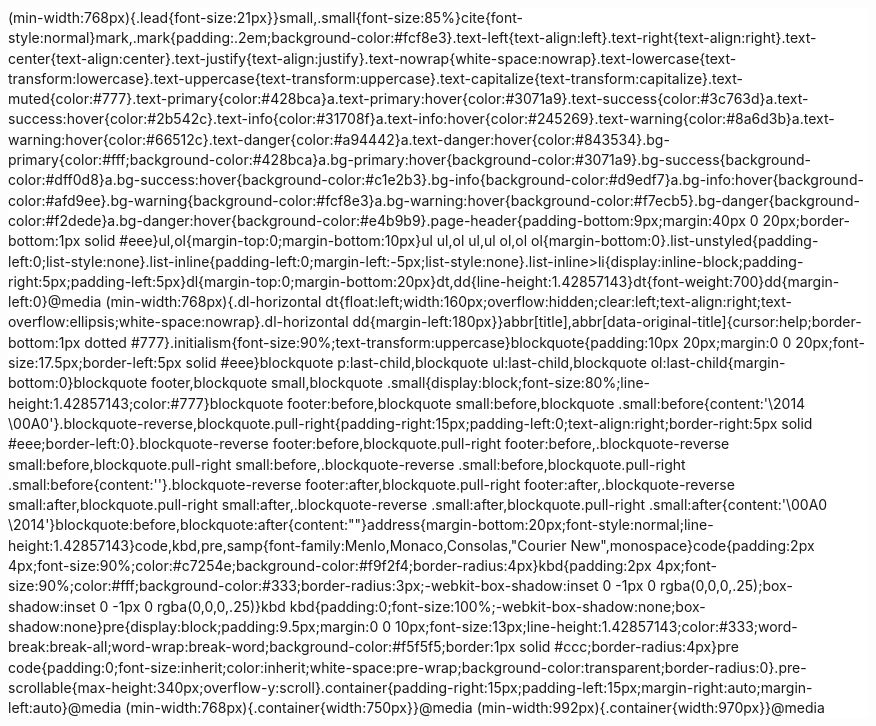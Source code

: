 (min-width:768px){.lead{font-size:21px}}small,.small{font-size:85%}cite{font-style:normal}mark,.mark{padding:.2em;background-color:#fcf8e3}.text-left{text-align:left}.text-right{text-align:right}.text-center{text-align:center}.text-justify{text-align:justify}.text-nowrap{white-space:nowrap}.text-lowercase{text-transform:lowercase}.text-uppercase{text-transform:uppercase}.text-capitalize{text-transform:capitalize}.text-muted{color:#777}.text-primary{color:#428bca}a.text-primary:hover{color:#3071a9}.text-success{color:#3c763d}a.text-success:hover{color:#2b542c}.text-info{color:#31708f}a.text-info:hover{color:#245269}.text-warning{color:#8a6d3b}a.text-warning:hover{color:#66512c}.text-danger{color:#a94442}a.text-danger:hover{color:#843534}.bg-primary{color:#fff;background-color:#428bca}a.bg-primary:hover{background-color:#3071a9}.bg-success{background-color:#dff0d8}a.bg-success:hover{background-color:#c1e2b3}.bg-info{background-color:#d9edf7}a.bg-info:hover{background-color:#afd9ee}.bg-warning{background-color:#fcf8e3}a.bg-warning:hover{background-color:#f7ecb5}.bg-danger{background-color:#f2dede}a.bg-danger:hover{background-color:#e4b9b9}.page-header{padding-bottom:9px;margin:40px 0 20px;border-bottom:1px solid #eee}ul,ol{margin-top:0;margin-bottom:10px}ul ul,ol ul,ul ol,ol ol{margin-bottom:0}.list-unstyled{padding-left:0;list-style:none}.list-inline{padding-left:0;margin-left:-5px;list-style:none}.list-inline>li{display:inline-block;padding-right:5px;padding-left:5px}dl{margin-top:0;margin-bottom:20px}dt,dd{line-height:1.42857143}dt{font-weight:700}dd{margin-left:0}@media (min-width:768px){.dl-horizontal dt{float:left;width:160px;overflow:hidden;clear:left;text-align:right;text-overflow:ellipsis;white-space:nowrap}.dl-horizontal dd{margin-left:180px}}abbr[title],abbr[data-original-title]{cursor:help;border-bottom:1px dotted #777}.initialism{font-size:90%;text-transform:uppercase}blockquote{padding:10px 20px;margin:0 0 20px;font-size:17.5px;border-left:5px solid #eee}blockquote p:last-child,blockquote ul:last-child,blockquote ol:last-child{margin-bottom:0}blockquote footer,blockquote small,blockquote .small{display:block;font-size:80%;line-height:1.42857143;color:#777}blockquote footer:before,blockquote small:before,blockquote .small:before{content:'\2014 \00A0'}.blockquote-reverse,blockquote.pull-right{padding-right:15px;padding-left:0;text-align:right;border-right:5px solid #eee;border-left:0}.blockquote-reverse footer:before,blockquote.pull-right footer:before,.blockquote-reverse small:before,blockquote.pull-right small:before,.blockquote-reverse .small:before,blockquote.pull-right .small:before{content:''}.blockquote-reverse footer:after,blockquote.pull-right footer:after,.blockquote-reverse small:after,blockquote.pull-right small:after,.blockquote-reverse .small:after,blockquote.pull-right .small:after{content:'\00A0 \2014'}blockquote:before,blockquote:after{content:""}address{margin-bottom:20px;font-style:normal;line-height:1.42857143}code,kbd,pre,samp{font-family:Menlo,Monaco,Consolas,"Courier New",monospace}code{padding:2px 4px;font-size:90%;color:#c7254e;background-color:#f9f2f4;border-radius:4px}kbd{padding:2px 4px;font-size:90%;color:#fff;background-color:#333;border-radius:3px;-webkit-box-shadow:inset 0 -1px 0 rgba(0,0,0,.25);box-shadow:inset 0 -1px 0 rgba(0,0,0,.25)}kbd kbd{padding:0;font-size:100%;-webkit-box-shadow:none;box-shadow:none}pre{display:block;padding:9.5px;margin:0 0 10px;font-size:13px;line-height:1.42857143;color:#333;word-break:break-all;word-wrap:break-word;background-color:#f5f5f5;border:1px solid #ccc;border-radius:4px}pre code{padding:0;font-size:inherit;color:inherit;white-space:pre-wrap;background-color:transparent;border-radius:0}.pre-scrollable{max-height:340px;overflow-y:scroll}.container{padding-right:15px;padding-left:15px;margin-right:auto;margin-left:auto}@media (min-width:768px){.container{width:750px}}@media (min-width:992px){.container{width:970px}}@media